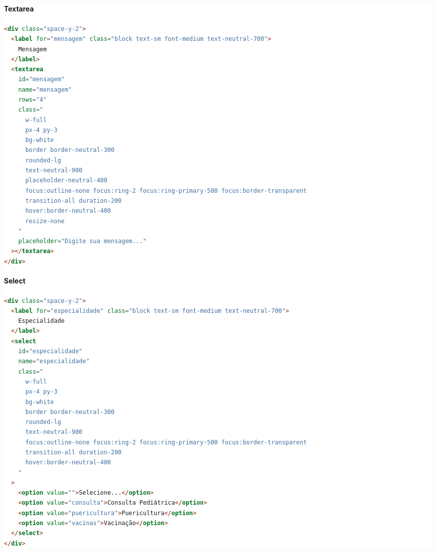 #### Textarea
```html
<div class="space-y-2">
  <label for="mensagem" class="block text-sm font-medium text-neutral-700">
    Mensagem
  </label>
  <textarea
    id="mensagem"
    name="mensagem"
    rows="4"
    class="
      w-full
      px-4 py-3
      bg-white
      border border-neutral-300
      rounded-lg
      text-neutral-900
      placeholder-neutral-400
      focus:outline-none focus:ring-2 focus:ring-primary-500 focus:border-transparent
      transition-all duration-200
      hover:border-neutral-400
      resize-none
    "
    placeholder="Digite sua mensagem..."
  ></textarea>
</div>
```

#### Select
```html
<div class="space-y-2">
  <label for="especialidade" class="block text-sm font-medium text-neutral-700">
    Especialidade
  </label>
  <select
    id="especialidade"
    name="especialidade"
    class="
      w-full
      px-4 py-3
      bg-white
      border border-neutral-300
      rounded-lg
      text-neutral-900
      focus:outline-none focus:ring-2 focus:ring-primary-500 focus:border-transparent
      transition-all duration-200
      hover:border-neutral-400
    "
  >
    <option value="">Selecione...</option>
    <option value="consulta">Consulta Pediátrica</option>
    <option value="puericultura">Puericultura</option>
    <option value="vacinas">Vacinação</option>
  </select>
</div>
```
